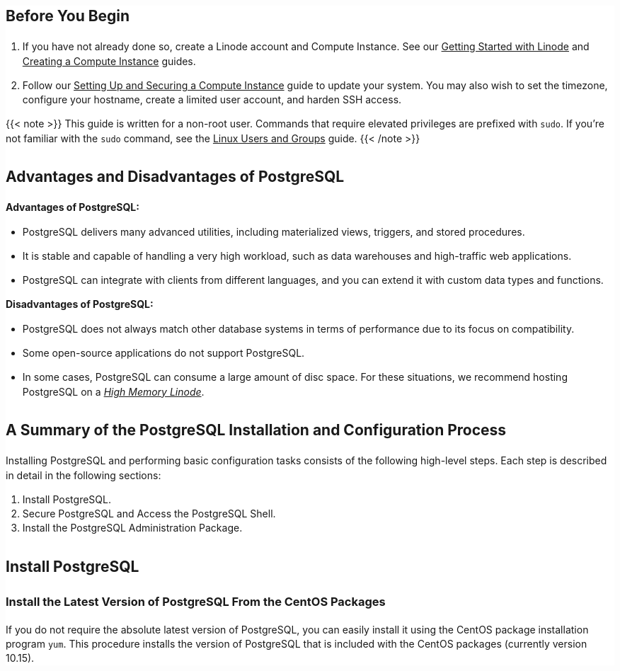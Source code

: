 ## Before You Begin

1.  If you have not already done so, create a Linode account and Compute Instance. See our [Getting Started with Linode](/docs/guides/getting-started/) and [Creating a Compute Instance](/docs/guides/creating-a-compute-instance/) guides.

1.  Follow our [Setting Up and Securing a Compute Instance](/docs/guides/set-up-and-secure/) guide to update your system. You may also wish to set the timezone, configure your hostname, create a limited user account, and harden SSH access.

{{< note >}}
This guide is written for a non-root user. Commands that require elevated privileges are prefixed with `sudo`. If you’re not familiar with the `sudo` command, see the [Linux Users and Groups](/docs/guides/linux-users-and-groups/) guide.
{{< /note >}}

## Advantages and Disadvantages of PostgreSQL

**Advantages of PostgreSQL:**

- PostgreSQL delivers many advanced utilities, including materialized views, triggers, and stored procedures.

- It is stable and capable of handling a very high workload, such as data warehouses and high-traffic web applications.

- PostgreSQL can integrate with clients from different languages, and you can extend it with custom data types and functions.

**Disadvantages of PostgreSQL:**

- PostgreSQL does not always match other database systems in terms of performance due to its focus on compatibility.
- Some open-source applications do not support PostgreSQL.

- In some cases, PostgreSQL can consume a large amount of disc space. For these situations, we recommend hosting PostgreSQL on a [*High Memory Linode*](https://www.linode.com/products/high-memory/).

## A Summary of the PostgreSQL Installation and Configuration Process

Installing PostgreSQL and performing basic configuration tasks consists of the following high-level steps. Each step is described in detail in the following sections:

1. Install PostgreSQL.
1. Secure PostgreSQL and Access the PostgreSQL Shell.
1. Install the PostgreSQL Administration Package.

## Install PostgreSQL

### Install the Latest Version of PostgreSQL From the CentOS Packages

If you do not require the absolute latest version of PostgreSQL, you can easily install it using the CentOS package installation program `yum`. This procedure installs the version of PostgreSQL that is included with the CentOS packages (currently version 10.15).
